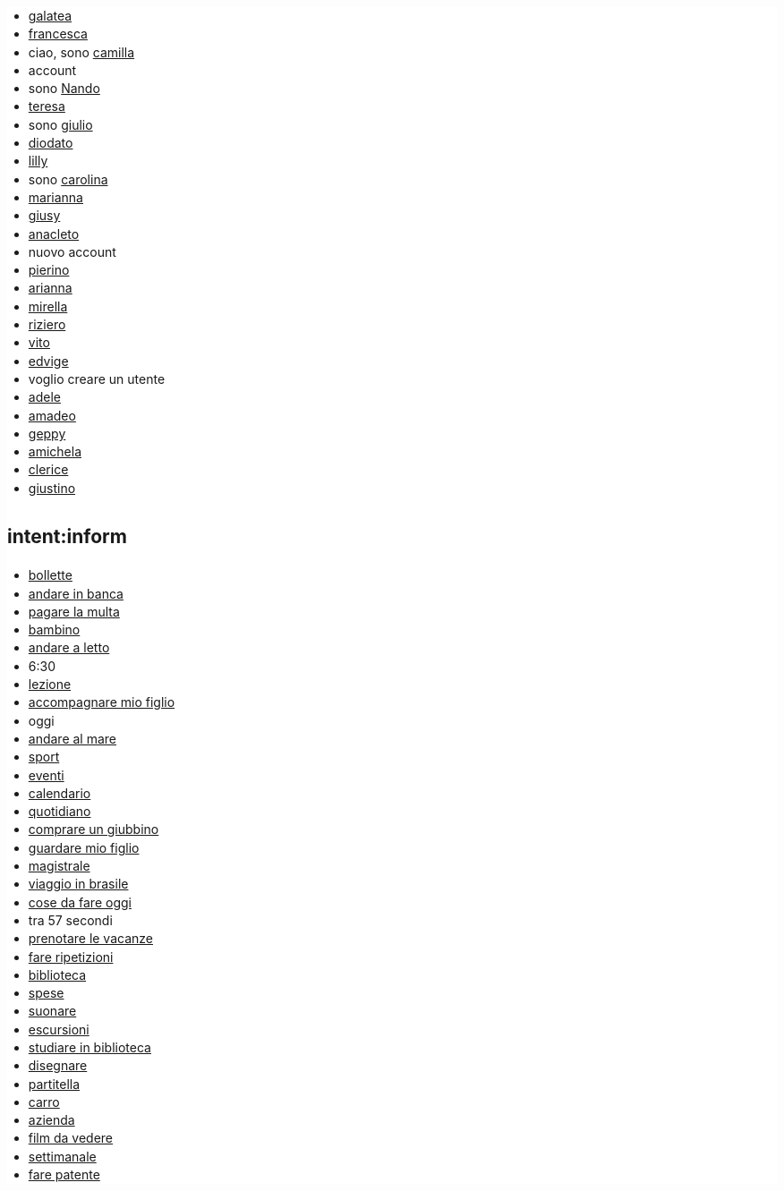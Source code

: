 - [galatea](name)
- [francesca](name)
- ciao, sono [camilla](name)
- account
- sono [Nando](name)
- [teresa](name)
- sono [giulio](name)
- [diodato](name)
- [lilly](name)
- sono [carolina](name)
- [marianna](name)
- [giusy](name)
- [anacleto](name)
- nuovo account
- [pierino](name)
- [arianna](name)
- [mirella](name)
- [riziero](name)
- [vito](name)
- [edvige](name)
- voglio creare un utente
- [adele](name)
- [amadeo](name)
- [geppy](name)
- [amichela](name)
- [clerice](name)
- [giustino](name)

## intent:inform
- [bollette](category)
- [andare in banca](activity)
- [pagare la multa](activity)
- [bambino](category)
- [andare a letto](activity)
- 6:30
- [lezione](activity)
- [accompagnare mio figlio](activity)
- oggi
- [andare al mare](activity)
- [sport](category)
- [eventi](category)
- [calendario](category)
- [quotidiano](category)
- [comprare un giubbino](activity)
- [guardare mio figlio](activity)
- [magistrale](category)
- [viaggio in brasile](activity)
- [cose da fare oggi](category)
- tra 57 secondi
- [prenotare le vacanze](activity)
- [fare ripetizioni](activity)
- [biblioteca](category)
- [spese](category)
- [suonare](activity)
- [escursioni](category)
- [studiare in biblioteca](activity)
- [disegnare](activity)
- [partitella](activity)
- [carro](category)
- [azienda](category)
- [film da vedere](category)
- [settimanale](category)
- [fare patente](activity)